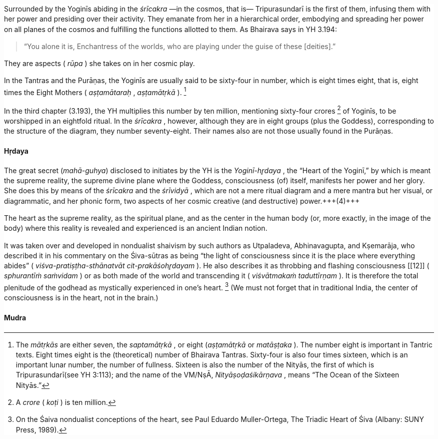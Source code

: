 
[^20]: 

    Other Śaiva traditions have a goddess as their main deity, such as the Kubjikā tradition or the Krama, with Kālī. The Śaiva nondualist Kashmirian system of the Trika has three supreme goddesses: Parā, Parāparā, and Aparā. 

    We may underscore here the fact that with very few exceptions, the Tantric traditions whose main deity is a goddess nevertheless hold the male divine form of the deity, usually Śiva/Bhairava, as metaphysically higher. Tantras, we must not forget, were composed by male brahmins; their extolling of the goddess or of [[165]] feminine powers were \(to quote an American anthropologist\) “male constructions of femaleness.”

Surrounded by the Yoginīs abiding in the *śrīcakra* —in the cosmos, that is— Tripurasundarī is the first of them, infusing them with her power and presiding over their activity. They emanate from her in a hierarchical order, embodying and spreading her power on all planes of the cosmos and fulfilling the functions allotted to them. As Bhairava says in YH 3.194: 

> “You alone it is, Enchantress of the worlds, who are playing under the guise of these \[deities\].” 

They are aspects \( *rūpa* \) she takes on in her cosmic play. 

In the Tantras and the Purāṇas, the Yoginīs are usually said to be sixty-four in number, which is eight times eight, that is, eight times the Eight Mothers \( *aṣṭamātaraḥ* , *aṣṭamātṛkā* \). [^21] 

[^21]: The *mātṛkās* are either seven, the *saptamātṛkā* , or eight \(*aṣṭamātṛkā* or *matāṣṭaka* \). The number eight is important in Tantric texts. Eight times eight is the \(theoretical\) number of Bhairava Tantras. Sixty-four is also four times sixteen, which is an important lunar number, the number of fullness. Sixteen is also the number of the Nityās, the first of which is Tripurasundarī\(see YH 3:113\); and the name of the VM/NṣĀ, *Nityāṣoḍaśikārṇava* , means “The Ocean of the Sixteen Nityās.”

In the third chapter \(3.193\), the YH multiplies this number by ten million, mentioning sixty-four crores [^22] of Yoginīs, to be worshipped in an eightfold ritual. In the *śrīcakra* , however, although they are in eight groups \(plus the Goddess\), corresponding to the structure of the diagram, they number seventy-eight. Their names also are not those usually found in the Purāṇas. 

[^22]: A *crore* \( *koṭi* \) is ten million.

#### Hṛdaya

The great secret \(*mahā-guhya*\) disclosed to initiates by the YH is the *Yoginī-hr̥daya* , the “Heart of the Yoginī,” by which is meant the supreme reality, the supreme divine plane where the Goddess, consciousness \(of\) itself, manifests her power and her glory. She does this by means of the *śrīcakra* and the *śrīvidyā* , which are not a mere ritual diagram and a mere mantra but her visual, or diagrammatic, and her phonic form, two aspects of her cosmic creative \(and destructive\) power.+++(4)+++ 

The heart as the supreme reality, as the spiritual plane, and as the center in the human body \(or, more exactly, in the image of the body\) where this reality is revealed and experienced is an ancient Indian notion. 

It was taken over and developed in nondualist shaivism by such authors as Utpaladeva, Abhinavagupta, and Kṣemarāja, who described it in his commentary on the Śiva-sūtras as being “the light of consciousness since it is the place where everything abides” \( *viśva-pratiṣṭha-sthānatvāt cit-prakāśohr̥dayam* \). He also describes it as throbbing and flashing consciousness [[12]] \( *sphurantīṁ saṁvidam* \) or as both made of the world and transcending it \( *viśvātmakaṁ taduttīrṇam* \). It is therefore the total plenitude of the godhead as mystically experienced in one’s heart. [^23] \(We must not forget that in traditional India, the center of consciousness is in the heart, not in the brain.\) 



[^23]: On the Śaiva nondualist conceptions of the heart, see Paul Eduardo Muller-Ortega, The Triadic Heart of Śiva \(Albany: SUNY Press, 1989\).


#### Mudra


[^1]: There is also a very important, and still very active, Buddhist Tantric domain, sharing many traits with Hindu Tantra but very different in practice and notions.
[^2]: The world is traditionally considered as threefold: sky, air, and earth. This is an ancient Indian notion. There are also other threefold cosmic divisions.
[^3]: Or rather, in the present case, *mūlavidyā* , since the goddess is feminine. A *vidyā* is a feminine mantra—the mantra, that is, of a female deity. Mantra/ *vidyā * and deity are, in fact, identical.
[^4]: For the reader who might be surprised by the shift in Sanskrit terms from *i* to *ai* \( *Śiva* to *Śaiva* , *Tripura* to *Traipura* \), let us explain that in Sanskrit, the adjectival form of a verbal or nominal root is made by adding an *a* , hence *tri * \+ *a = trai*.
[^5]: Though very often called “Mother,” the Hindu goddess in her various forms and names, is not a “mother-goddess.” She has no children \(or, at any rate, does not give birth to them normally\). Tripurasundarī has Bhairava as a consort but is not married to him.
[^6]: There are *ardhanārī* , half-female, half-male images of this divine pair.
[^7]: On this group of deities, see David Kinsley, Tantric Visions of the Divine: The Ten Mahāvidyās \(Berkeley: University of California Press, 1997\).
[^8]: This observance consisted for the practitioner in wandering while carrying a skull-topped staff and an alms bowl fashioned of a human cranium.
[^9]: The best description of the *āmnāya* system and, more generally, of the Śaiva traditions is that of Alexis Sanderson, “Śaivism and the Tantric Traditions,” in Stewart Sutherland et al., eds, *The World’s Religions* \(London: Routledge, 1981\), pp. 606–704.
[^10]: On the *pīṭhas* , see note 22 of chapter 1 below.
[^11]: This tradition has been studied by Douglas R. Brooks, notably in Auspicious Wisdom: The Texts and Traditions of Śrīvidyā, Śākta Tantrism in South India \(Albany: SUNY Press, 1992\).
[^13]: Edited and translated by Arthur Avalon in the *Tantrik Texts* , first published in 1922 \(reprint Madras: Ganesh & Co., 1953\).
[^14]: The *Subhagodaya* and the *Subhagodayavāsanā* of Śivānanda or the *Jñānadīpavimarśinī* of Vidyānanda, for instance.
[^15]: This was done by Pdt. V. V. Dvivedi in the introduction \(in Hindi\) of his edition of the YH. The hypothesis does not lack probability. Abhinavagupta mentions central India \(*madhyadeśa*\) as the seat of all the Śaiva treatises \( *niḥ-śeṣa-śāstra-sadanam* \). This remains to be proved.
[^17]: It has not been translated into English. Bhāskararāya wrote a short and useful treatise on the *śrīvidyā* , the *Varivasyā-rahasya*. It was edited with an English translation in the Adyar Library Series, no. 28 \(1948\). I translated Amṛtānanda’s *Dīpikā* together with the YH in *Le coeur de la Yoginī:* Yoginīhr̥daya *avec le com-mentaire* Dīpikā *d’Amṛtānanda* \(Paris: Collège de France, 1994\)
[^18]: A typical, though extreme, case of this is Pāṇini’s Sanskrit grammar, the *Aṣṭādhyāyī* , which is entirely cryptic. Its first sutra is: *vṛddhir ād aic*. ..
[^19]: On these two forms, see below.
[^24]: But a light that is consciousness, a conscious light.
[^25]: We say “manifested” rather than “created,” for in a nondualist system, the deity does not create outwardly the world; she manifests, causes to appear outwardly \(though in herself\), the cosmos, which is in seed in herself. There is no *fiat* taking place at the beginning of time; creation as manifestation is being eternally, perpetually manifested by the godhead who pervades and animates it—otherwise, it would disappear.+++(4)+++
[^26]: Indian philosophical systems, like the classical Western \(Greek\) philosophies, are not abstract theoretical constructions but ways of life, traditions to live by.
[^27]: *Bhāvanā* is a very important practice in the universe of Tantra. The term is derived from the causative form of the Sanskrit verbal root *BHU* , to cause to exist \( *bhāvyate* \). It designates a practice consisting of evoking mentally the image of a deity with the same precision as a concrete image or creating, by calling it intensely to mind, any image, vision, or thought, thus identifying the meditating person with the subject or theme being meditated. It differs from *dhyāna* in its intensity and identifying power and in the fact that it creates its object, which is not necessarily the case in *dhyāna*. +++(भेदोऽयं कृत्रिमो भाति।)+++ Its role is fundamental in Tantric mental practices, spiritual life, and ritual. As is well known, in Tantrism, *dhyāna* designates meditation but also, and more important, the mental visualization of a deity as described in stanzas of ritual manuals called *dhyānaślokas*. 
[^28]: *Uccāra* is an utterance of a mantra that is both an enunciation and an upward thrust of the phonic subtle sound, the *nāda* , of the mantra in the body of the mantrin. This ascending phonic movement is often associated with the ascent of *kuṇḍalinī* along the *suṣumnā* ; it is more a yogic practice than a verbal enunciation. This is, notably, the case of the *japa* of the *śrīvidyā* described in the third chapter \( *śl*. 169–188\) of the YH.
[^29]: On the levels of *vāc* , see chapter 2, *śl. * 63, and n. 25 ad loc.
[^30]: See the commentary and notes to *śl*. 1.57.
[^31]: The *uddhāra* of a mantra is the ritual procedure by which one “extracts”\( *ud-DHRī*\) its constituent syllables from the ensemble of the Sanskrit [[166]] alphabet, this being displayed, according to particular rules, on a consecrated surface or placed in a particular order in a diagram called *prastāra* \(“display”\) or *gahvara* \(“cavern” or “hiding place”\). This permits revealing the composition of the mantra only to initiates who know how to “extract” the syllables thus hidden. The *uddhāra* can also consist of listing the syllables of a mantra, giving them conventional, theoretically secret names, or by alluding esoterically to them.
[^32]: There are, in fact, various other forms, made of three clusters but of varying length, quoted notably in Purṇānanda’s *Śrītattvacintāmaṇi*.
[^33]: On this important term, see YH 1.67 and its commentary.
[^34]: The basic work on the *kāmakalā* is Puṇyānanda’s *Kāmakalāvilāsa* , which was edited and translated by Arthur Avalon in 1922 \(reprint Madras: Ganesh & Co., 1953\). A careful and interesting study of this diagram is found in chapter 4 of David G. White’s *Kiss of the Yoginī: “Tantric Sex” in Its South Asian Contexts* \(Chicago: University of Chicago Press, 2003\).
[^35]: *Nirīkṣaṇa* , also called *dṛṣṭipāta* \(“the casting of a glance”\), as a means to influence, harm, or else help spiritually, plays an important role in Indian religious or magic practice. The compassionate glance of the guru helps his disciple.